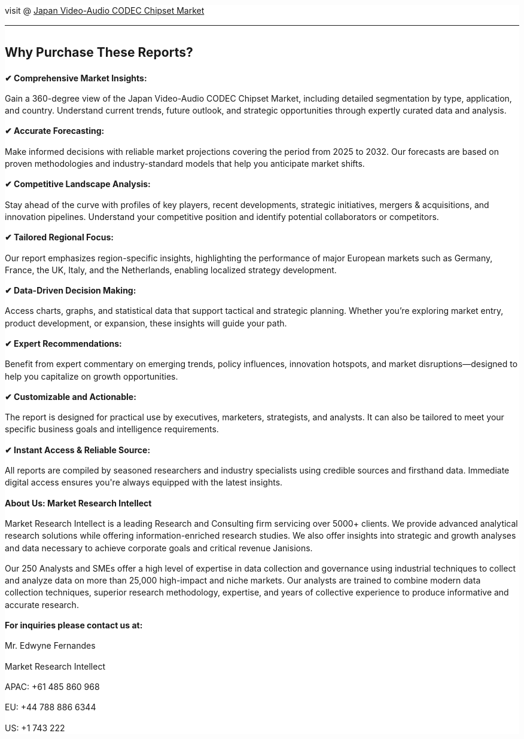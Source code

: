 visit&nbsp;@</strong>&nbsp;</span><span class="font-[700]"><a href="https://www.marketresearchintellect.com/product/video-audio-codec-chipset-market/?utm_source=Linkedin&utm_medium=047" target="_blank" data-tracking-control-name="article-ssr-frontend-pulse_little-text-block" data-tracking-will-navigate="" data-test-link="">Japan Video-Audio CODEC Chipset Market</a></span></p></blockquote><hr /><h2>Why Purchase These Reports?</h2><p><strong>✔ Comprehensive Market Insights:</strong></p><p>Gain a 360-degree view of the Japan Video-Audio CODEC Chipset Market, including detailed segmentation by type, application, and country. Understand current trends, future outlook, and strategic opportunities through expertly curated data and analysis.</p><p><strong>✔ Accurate Forecasting:</strong></p><p>Make informed decisions with reliable market projections covering the period from 2025 to 2032. Our forecasts are based on proven methodologies and industry-standard models that help you anticipate market shifts.</p><p><strong>✔ Competitive Landscape Analysis:</strong></p><p>Stay ahead of the curve with profiles of key players, recent developments, strategic initiatives, mergers &amp; acquisitions, and innovation pipelines. Understand your competitive position and identify potential collaborators or competitors.</p><p><strong>✔ Tailored Regional Focus:</strong></p><p>Our report emphasizes region-specific insights, highlighting the performance of major European markets such as Germany, France, the UK, Italy, and the Netherlands, enabling localized strategy development.</p><p><strong>✔ Data-Driven Decision Making:</strong></p><p>Access charts, graphs, and statistical data that support tactical and strategic planning. Whether you&rsquo;re exploring market entry, product development, or expansion, these insights will guide your path.</p><p><strong>✔ Expert Recommendations:</strong></p><p>Benefit from expert commentary on emerging trends, policy influences, innovation hotspots, and market disruptions&mdash;designed to help you capitalize on growth opportunities.</p><p><strong>✔ Customizable and Actionable:</strong></p><p>The report is designed for practical use by executives, marketers, strategists, and analysts. It can also be tailored to meet your specific business goals and intelligence requirements.</p><p><strong>✔ Instant Access &amp; Reliable Source:</strong></p><p>All reports are compiled by seasoned researchers and industry specialists using credible sources and firsthand data. Immediate digital access ensures you're always equipped with the latest insights.</p><p><strong><span class="font-[700]">About Us: Market Research Intellect</span></strong></p><p><span class="">Market Research Intellect is a leading Research and Consulting firm servicing over 5000+ clients. We provide advanced analytical research solutions while offering information-enriched research studies.&nbsp;</span>We also offer insights into strategic and growth analyses and data necessary to achieve corporate goals and critical revenue Janisions.</p><p><span class="">Our 250 Analysts and SMEs offer a high level of expertise in data collection and governance using industrial techniques to collect and analyze data on more than 25,000 high-impact and niche markets. Our analysts are trained to combine modern data collection techniques, superior research methodology, expertise, and years of collective experience to produce informative and accurate research.</span></p><p><strong>For inquiries please contact us at:</strong></p><p>Mr. Edwyne Fernandes</p><p>Market Research Intellect</p><p>APAC: +61 485 860 968</p><p>EU: +44 788 886 6344</p><p>US: +1 743 222
